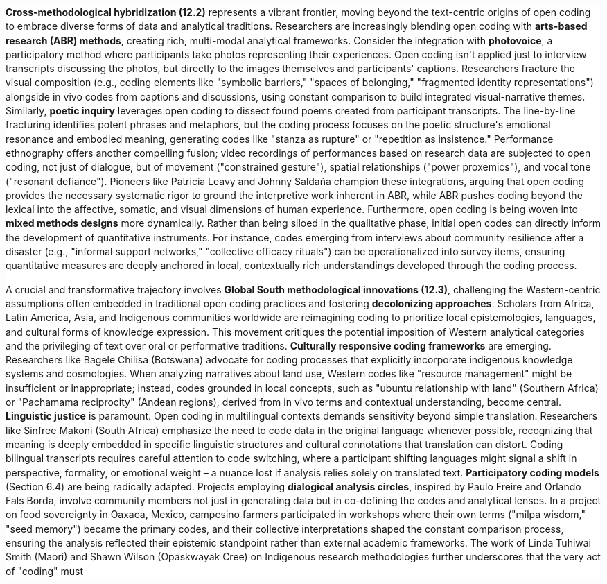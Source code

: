 **Cross-methodological hybridization (12.2)** represents a vibrant frontier, moving beyond the text-centric origins of open coding to embrace diverse forms of data and analytical traditions. Researchers are increasingly blending open coding with **arts-based research (ABR) methods**, creating rich, multi-modal analytical frameworks. Consider the integration with **photovoice**, a participatory method where participants take photos representing their experiences. Open coding isn't applied just to interview transcripts discussing the photos, but directly to the images themselves and participants' captions. Researchers fracture the visual composition (e.g., coding elements like "symbolic barriers," "spaces of belonging," "fragmented identity representations") alongside in vivo codes from captions and discussions, using constant comparison to build integrated visual-narrative themes. Similarly, **poetic inquiry** leverages open coding to dissect found poems created from participant transcripts. The line-by-line fracturing identifies potent phrases and metaphors, but the coding process focuses on the poetic structure's emotional resonance and embodied meaning, generating codes like "stanza as rupture" or "repetition as insistence." Performance ethnography offers another compelling fusion; video recordings of performances based on research data are subjected to open coding, not just of dialogue, but of movement ("constrained gesture"), spatial relationships ("power proxemics"), and vocal tone ("resonant defiance"). Pioneers like Patricia Leavy and Johnny Saldaña champion these integrations, arguing that open coding provides the necessary systematic rigor to ground the interpretive work inherent in ABR, while ABR pushes coding beyond the lexical into the affective, somatic, and visual dimensions of human experience. Furthermore, open coding is being woven into **mixed methods designs** more dynamically. Rather than being siloed in the qualitative phase, initial open codes can directly inform the development of quantitative instruments. For instance, codes emerging from interviews about community resilience after a disaster (e.g., "informal support networks," "collective efficacy rituals") can be operationalized into survey items, ensuring quantitative measures are deeply anchored in local, contextually rich understandings developed through the coding process.

A crucial and transformative trajectory involves **Global South methodological innovations (12.3)**, challenging the Western-centric assumptions often embedded in traditional open coding practices and fostering **decolonizing approaches**. Scholars from Africa, Latin America, Asia, and Indigenous communities worldwide are reimagining coding to prioritize local epistemologies, languages, and cultural forms of knowledge expression. This movement critiques the potential imposition of Western analytical categories and the privileging of text over oral or performative traditions. **Culturally responsive coding frameworks** are emerging. Researchers like Bagele Chilisa (Botswana) advocate for coding processes that explicitly incorporate indigenous knowledge systems and cosmologies. When analyzing narratives about land use, Western codes like "resource management" might be insufficient or inappropriate; instead, codes grounded in local concepts, such as "ubuntu relationship with land" (Southern Africa) or "Pachamama reciprocity" (Andean regions), derived from in vivo terms and contextual understanding, become central. **Linguistic justice** is paramount. Open coding in multilingual contexts demands sensitivity beyond simple translation. Researchers like Sinfree Makoni (South Africa) emphasize the need to code data in the original language whenever possible, recognizing that meaning is deeply embedded in specific linguistic structures and cultural connotations that translation can distort. Coding bilingual transcripts requires careful attention to code switching, where a participant shifting languages might signal a shift in perspective, formality, or emotional weight – a nuance lost if analysis relies solely on translated text. **Participatory coding models** (Section 6.4) are being radically adapted. Projects employing **dialogical analysis circles**, inspired by Paulo Freire and Orlando Fals Borda, involve community members not just in generating data but in co-defining the codes and analytical lenses. In a project on food sovereignty in Oaxaca, Mexico, campesino farmers participated in workshops where their own terms ("milpa wisdom," "seed memory") became the primary codes, and their collective interpretations shaped the constant comparison process, ensuring the analysis reflected their epistemic standpoint rather than external academic frameworks. The work of Linda Tuhiwai Smith (Māori) and Shawn Wilson (Opaskwayak Cree) on Indigenous research methodologies further underscores that the very act of "coding" must